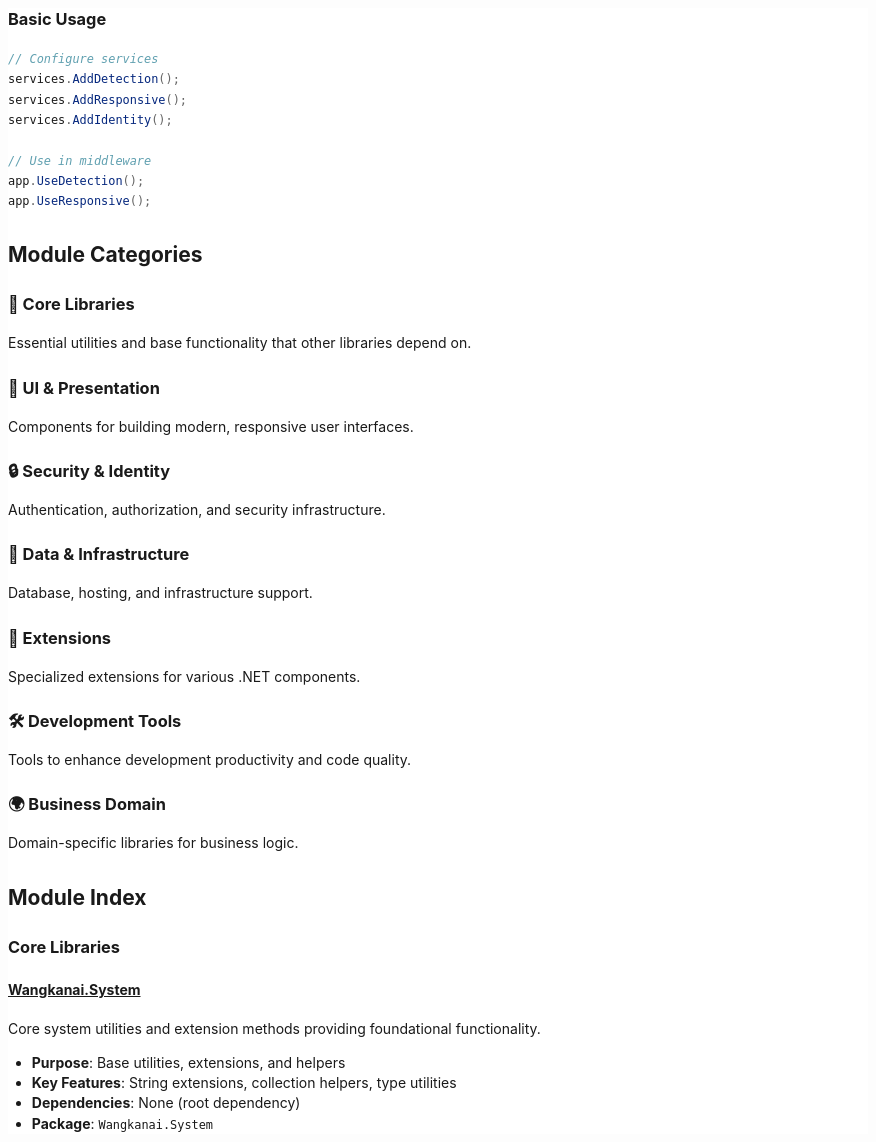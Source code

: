 ### Basic Usage

```csharp
// Configure services
services.AddDetection();
services.AddResponsive();
services.AddIdentity();

// Use in middleware
app.UseDetection();
app.UseResponsive();
```

## Module Categories

### 🔧 Core Libraries

Essential utilities and base functionality that other libraries depend on.

### 🎨 UI & Presentation

Components for building modern, responsive user interfaces.

### 🔒 Security & Identity

Authentication, authorization, and security infrastructure.

### 💾 Data & Infrastructure

Database, hosting, and infrastructure support.

### 🧩 Extensions

Specialized extensions for various .NET components.

### 🛠️ Development Tools

Tools to enhance development productivity and code quality.

### 🌍 Business Domain

Domain-specific libraries for business logic.

## Module Index

### Core Libraries

#### [Wangkanai.System](System/README.md)

Core system utilities and extension methods providing foundational functionality.

- **Purpose**: Base utilities, extensions, and helpers
- **Key Features**: String extensions, collection helpers, type utilities
- **Dependencies**: None (root dependency)
- **Package**: `Wangkanai.System`
